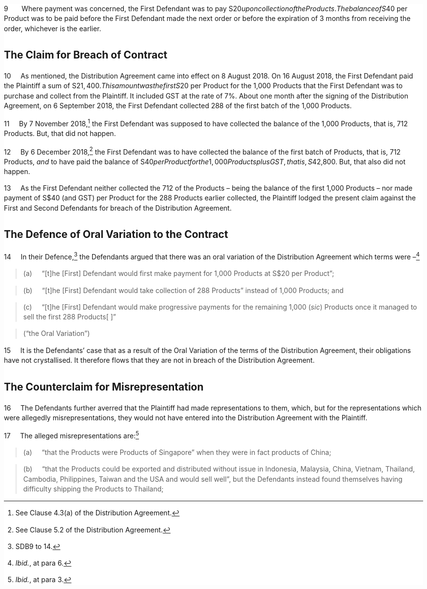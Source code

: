9       Where payment was concerned, the First Defendant was to pay S$20 upon collection of the Products. The balance of S$40 per Product was to be paid before the First Defendant made the next order or before the expiration of 3 months from receiving the order, whichever is the earlier.

## The Claim for Breach of Contract

10     As mentioned, the Distribution Agreement came into effect on 8 August 2018. On 16 August 2018, the First Defendant paid the Plaintiff a sum of S$21,400. This amount was the first S$20 per Product for the 1,000 Products that the First Defendant was to purchase and collect from the Plaintiff. It included GST at the rate of 7%. About one month after the signing of the Distribution Agreement, on 6 September 2018, the First Defendant collected 288 of the first batch of the 1,000 Products.

11     By 7 November 2018,[^8] the First Defendant was supposed to have collected the balance of the 1,000 Products, that is, 712 Products. But, that did not happen.

12     By 6 December 2018,[^9] the First Defendant was to have collected the balance of the first batch of Products, that is, 712 Products, _and_ to have paid the balance of S$40 per Product for the 1,000 Products plus GST, that is, S$42,800. But, that also did not happen.

13     As the First Defendant neither collected the 712 of the Products – being the balance of the first 1,000 Products – nor made payment of S$40 (and GST) per Product for the 288 Products earlier collected, the Plaintiff lodged the present claim against the First and Second Defendants for breach of the Distribution Agreement.

## The Defence of Oral Variation to the Contract

14     In their Defence,[^10] the Defendants argued that there was an oral variation of the Distribution Agreement which terms were –[^11]

> (a)     “\[t\]he \[First\] Defendant would first make payment for 1,000 Products at S$20 per Product”;

> (b)     “\[t\]he \[First\] Defendant would take collection of 288 Products” instead of 1,000 Products; and

> (c)     “\[t\]he \[First\] Defendant would make progressive payments for the remaining 1,000 (_sic_) Products once it managed to sell the first 288 Products\[ \]”

> (“the Oral Variation”)

15     It is the Defendants’ case that as a result of the Oral Variation of the terms of the Distribution Agreement, their obligations have not crystallised. It therefore flows that they are not in breach of the Distribution Agreement.

## The Counterclaim for Misrepresentation

16     The Defendants further averred that the Plaintiff had made representations to them, which, but for the representations which were allegedly misrepresentations, they would not have entered into the Distribution Agreement with the Plaintiff.

17     The alleged misrepresentations are:[^12]

> (a)     “that the Products were Products of Singapore” when they were in fact products of China;

> (b)     “that the Products could be exported and distributed without issue in Indonesia, Malaysia, China, Vietnam, Thailand, Cambodia, Philippines, Taiwan and the USA and would sell well”, but the Defendants instead found themselves having difficulty shipping the Products to Thailand;


[^1]: References in abbreviated forms shall be references to the corresponding Bundles:SDB = Setdown BundleBOF = Bundle of AffidavitsPBD = Plaintiff’s Bundle of DocumentsNE = Notes of Evidence
[^2]: PBD6, at definition of ““Term””.
[^3]: PBD4, at Preamble.
[^4]: PBD5, at definition of ““Effective Date””.
[^5]: PBD15, at para 15.
[^6]: _Ibid._, PBD5.
[^7]: _Supra._, fn 3.
[^8]: See Clause 4.3(a) of the Distribution Agreement.
[^9]: See Clause 5.2 of the Distribution Agreement.
[^10]: SDB9 to 14.
[^11]: _Ibid._, at para 6.
[^12]: _Ibid._, at para 3.
[^13]: _Ibid._, at paras 8 and 9.
[^14]: 1st and 2nd Defendants’ Closing Submissions, at para 18.
[^15]: NE35 line 9 to 17.
[^16]: NE35, line 21 to 27.
[^17]: NE35, line 28 to NE36, line 20.
[^18]: BOF129, text message of 12/10/18, 15:52:07.
[^19]: BOF130, text message of 12/10/18, 16:12:52.
[^20]: NE38 line 22 to 30.
[^21]: NE39 lines 3 and 4.
[^22]: NE38 line 22 to NE39 line 16.
[^23]: _Ibid._.
[^24]: PBD4, at para (B).
[^25]: NE18, lines 9 and 10.
[^26]: NE14, line 32 to NE15, line 3.
[^27]: NE66 line 2 to NE68 line 4.
[^28]: NE66, line 25 to NE67, line 12.
[^29]: NE67, line 13 to 18.
[^30]: NE68, line 23 to NE69, line 14.
[^31]: NE59 line 10 to NE60 line 3 to 14; and NE68 line 14 to NE69 line 2.
[^32]: Plaintiff’s Closing Submissions, at para 39.
[^33]: NE72 line 26 to NE74 line 16.
[^34]: _Supra._, para 30_ff_.
[^35]: NE122 line 24 to NE123 line 2.
[^36]: NE57 line 31 to NE58 line 31.
[^37]: NE58 line 2 to 6. See also NE119 line 31 to NE120 line 13.
[^38]: SDB10 (Joint Defence (Amendment No. 1)) at para 5.
[^39]: See also Plaintiff’s Closing Submissions, at para 22.
[^40]: NE21 line 16-22.
[^41]: 1st and 2nd Defendants’ Closing Submissions, at para 30.
[^42]: 1st and 2nd Defendants’ Closing Submissions, at \[32\].
[^43]: 1st and 2nd Defendant’s Closing Submissions, at \[34\].
[^44]: NE21 line16 to 22.
[^45]: NE27 line 20-21.
[^46]: NE97 line 32 to NE98 line 7.
[^47]: NE21 lines 1 and 13.
[^48]: NE49 line 15 to 16. See also NE85, line 5 to 22.
[^49]: PBD9.
[^50]: NE21 line 13.
[^51]: NE85, line 19 to 22.
[^52]: NE106 line 1 to 13
[^53]: PBD6 at para (B).
[^54]: PBD6.
[^55]: NE111 line 12. See: NE111 line 10 to NE112 line 30.
[^56]: _Ibid._.
[^57]: NE86 line 3 to 11.